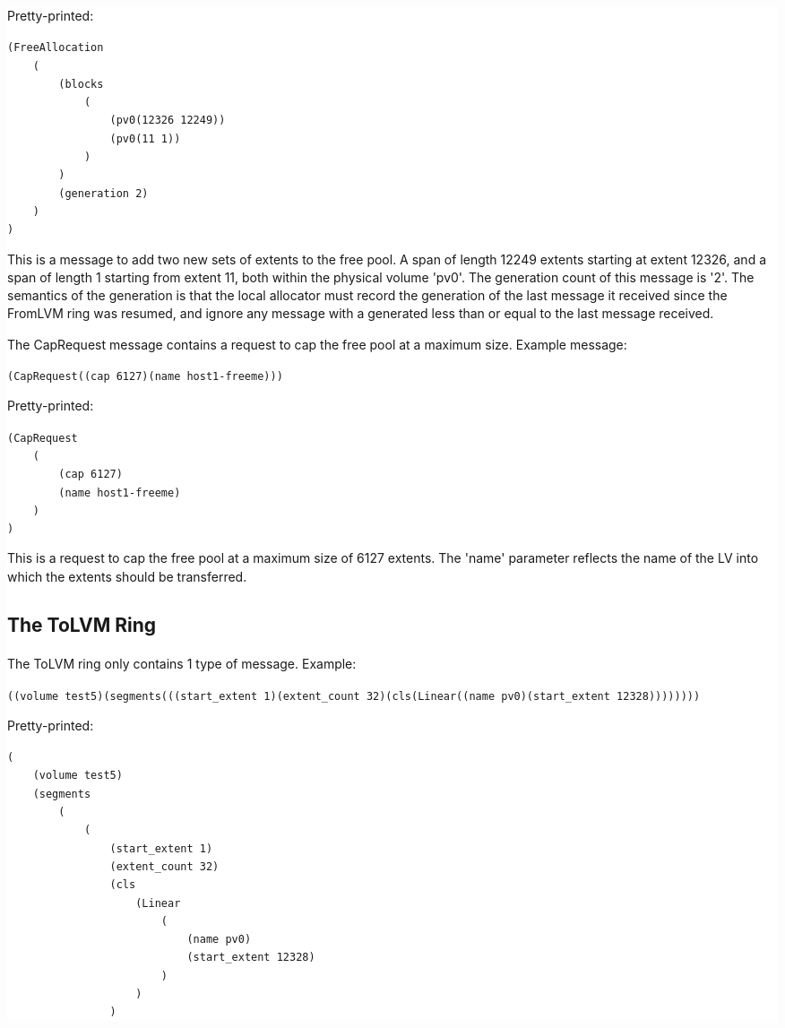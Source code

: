 Pretty-printed:

```
(FreeAllocation
    (
        (blocks
            (
                (pv0(12326 12249))
                (pv0(11 1))
            )
        )
        (generation 2)
    )
)
```

This is a message to add two new sets of extents to the free pool.  A span of length 12249 extents starting at extent 12326, and a span of length 1 starting from extent 11, both within the physical volume 'pv0'. The generation count of this message is '2'. The semantics of the generation is that the local allocator must record the generation of the last message it received since the FromLVM ring was resumed, and ignore any message with a generated less than or equal to the last message received.

The CapRequest message contains a request to cap the free pool at a maximum size. Example message:

```
(CapRequest((cap 6127)(name host1-freeme)))
```

Pretty-printed:

```
(CapRequest
    (
        (cap 6127)
        (name host1-freeme)
    )
)
```

This is a request to cap the free pool at a maximum size of 6127 extents. The 'name' parameter reflects the name of the LV into which the extents should be transferred.

## The ToLVM Ring

The ToLVM ring only contains 1 type of message. Example:

```
((volume test5)(segments(((start_extent 1)(extent_count 32)(cls(Linear((name pv0)(start_extent 12328))))))))
```

Pretty-printed:

```
(
    (volume test5)
    (segments
        (
            (
                (start_extent 1)
                (extent_count 32)
                (cls
                    (Linear
                        (
                            (name pv0)
                            (start_extent 12328)
                        )
                    )
                )
```